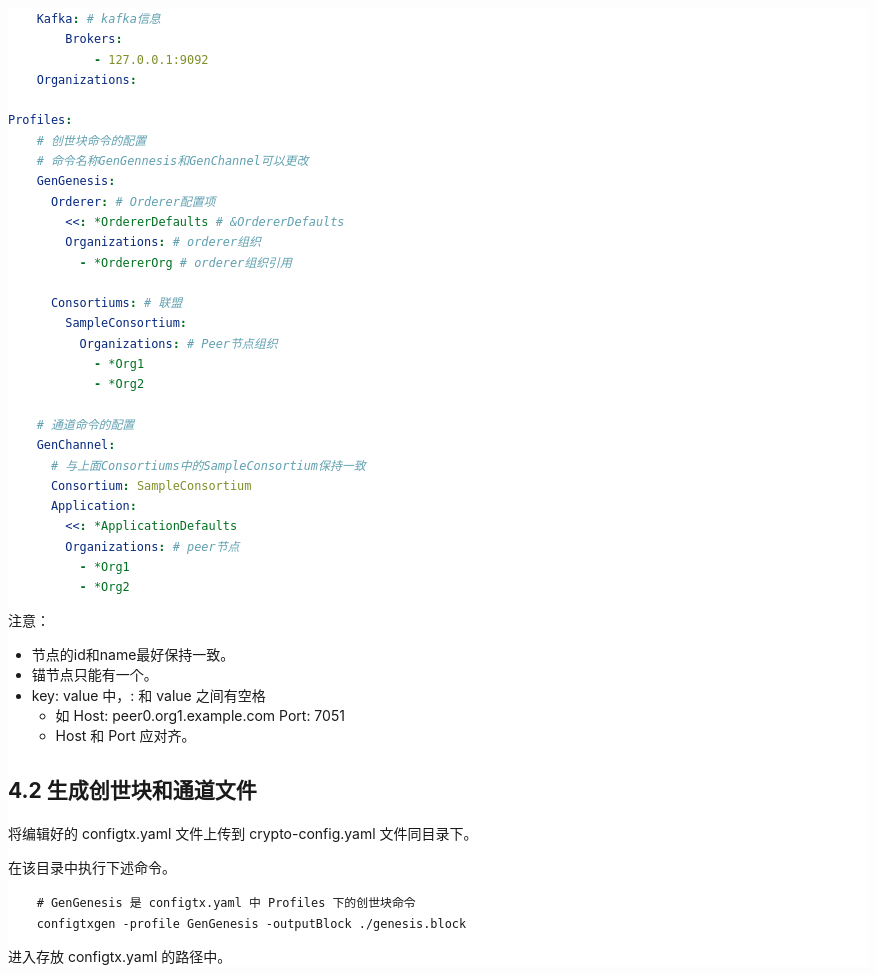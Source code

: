 ```yaml
    Kafka: # kafka信息
        Brokers:
            - 127.0.0.1:9092
    Organizations:
    
Profiles:
    # 创世块命令的配置
    # 命令名称GenGennesis和GenChannel可以更改
    GenGenesis:
      Orderer: # Orderer配置项
        <<: *OrdererDefaults # &OrdererDefaults
        Organizations: # orderer组织
          - *OrdererOrg # orderer组织引用
      
      Consortiums: # 联盟
        SampleConsortium: 
          Organizations: # Peer节点组织
            - *Org1
            - *Org2

    # 通道命令的配置
    GenChannel:
      # 与上面Consortiums中的SampleConsortium保持一致
      Consortium: SampleConsortium
      Application:
        <<: *ApplicationDefaults
        Organizations: # peer节点
          - *Org1
          - *Org2
```

注意：

- 节点的id和name最好保持一致。
- 锚节点只能有一个。
- key: value 中，: 和 value 之间有空格
  - 如 Host: peer0.org1.example.com
         Port: 7051
  - Host 和 Port 应对齐。

## 4.2 生成创世块和通道文件

将编辑好的 configtx.yaml 文件上传到 crypto-config.yaml 文件同目录下。

在该目录中执行下述命令。

```shell
	# GenGenesis 是 configtx.yaml 中 Profiles 下的创世块命令
	configtxgen -profile GenGenesis -outputBlock ./genesis.block
```

进入存放 configtx.yaml 的路径中。
